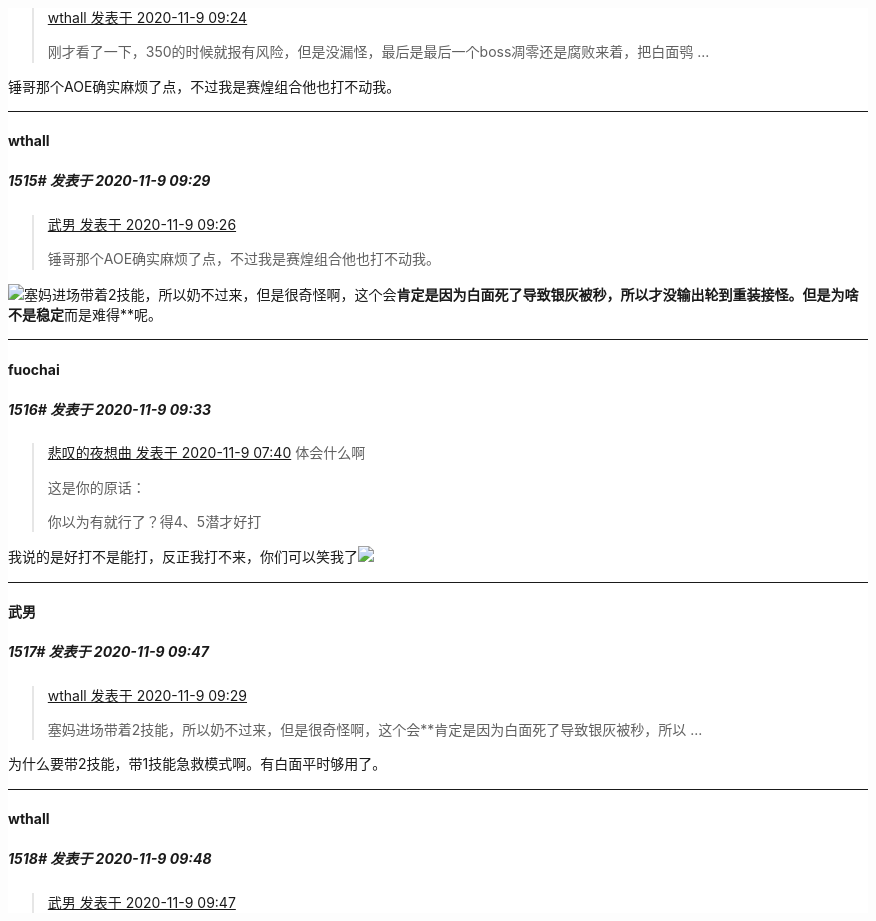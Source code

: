 
<blockquote><a href="httphttps://bbs.saraba1st.com/2b/forum.php?mod=redirect&amp;goto=findpost&amp;pid=49330341&amp;ptid=1967236" target="_blank">wthall 发表于 2020-11-9 09:24</a>

刚才看了一下，350的时候就报有风险，但是没漏怪，最后是最后一个boss凋零还是腐败来着，把白面鸮 ...</blockquote>
锤哥那个AOE确实麻烦了点，不过我是赛煌组合他也打不动我。


*****

####  wthall  
##### 1515#       发表于 2020-11-9 09:29


<blockquote><a href="httphttps://bbs.saraba1st.com/2b/forum.php?mod=redirect&amp;goto=findpost&amp;pid=49330365&amp;ptid=1967236" target="_blank">武男 发表于 2020-11-9 09:26</a>

锤哥那个AOE确实麻烦了点，不过我是赛煌组合他也打不动我。</blockquote>
<img src="https://static.saraba1st.com/image/smiley/face2017/016.png" referrerpolicy="no-referrer">塞妈进场带着2技能，所以奶不过来，但是很奇怪啊，这个会**肯定是因为白面死了导致银灰被秒，所以才没输出轮到重装接怪。但是为啥不是稳定**而是难得**呢。


*****

####  fuochai  
##### 1516#       发表于 2020-11-9 09:33


<blockquote><a href="httphttps://bbs.saraba1st.com/2b/forum.php?mod=redirect&amp;goto=findpost&amp;pid=49329533&amp;ptid=1967236" target="_blank">悲叹的夜想曲 发表于 2020-11-9 07:40</a>
体会什么啊

这是你的原话：

你以为有就行了？得4、5潜才好打</blockquote>
我说的是好打不是能打，反正我打不来，你们可以笑我了<img src="https://static.saraba1st.com/image/smiley/face2017/037.png" referrerpolicy="no-referrer">


*****

####  武男  
##### 1517#       发表于 2020-11-9 09:47


<blockquote><a href="httphttps://bbs.saraba1st.com/2b/forum.php?mod=redirect&amp;goto=findpost&amp;pid=49330398&amp;ptid=1967236" target="_blank">wthall 发表于 2020-11-9 09:29</a>

塞妈进场带着2技能，所以奶不过来，但是很奇怪啊，这个会**肯定是因为白面死了导致银灰被秒，所以 ...</blockquote>
为什么要带2技能，带1技能急救模式啊。有白面平时够用了。


*****

####  wthall  
##### 1518#       发表于 2020-11-9 09:48


<blockquote><a href="httphttps://bbs.saraba1st.com/2b/forum.php?mod=redirect&amp;goto=findpost&amp;pid=49330590&amp;ptid=1967236" target="_blank">武男 发表于 2020-11-9 09:47</a>
